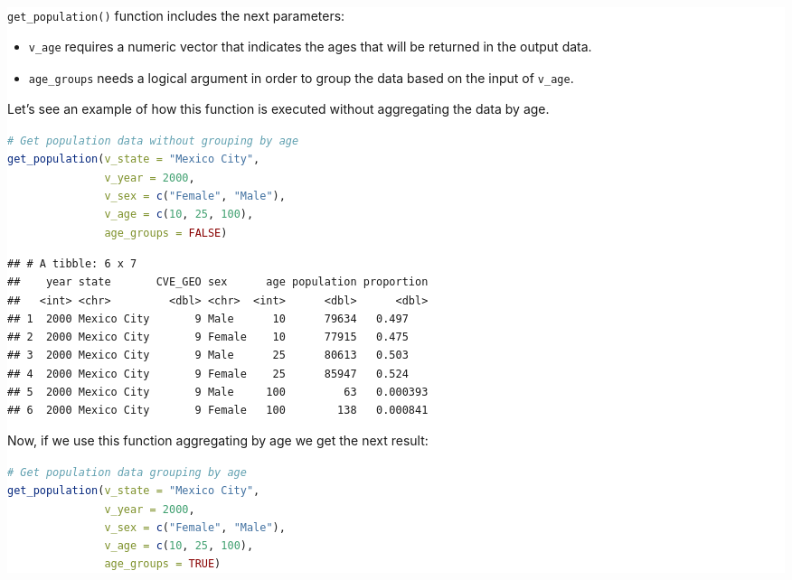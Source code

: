 `get_population()` function includes the next parameters:

-   `v_age` requires a numeric vector that indicates the ages that will
    be returned in the output data.

-   `age_groups` needs a logical argument in order to group the data
    based on the input of `v_age`.

Let’s see an example of how this function is executed without
aggregating the data by age.

``` r
# Get population data without grouping by age
get_population(v_state = "Mexico City",
               v_year = 2000,
               v_sex = c("Female", "Male"),
               v_age = c(10, 25, 100),
               age_groups = FALSE)
```

    ## # A tibble: 6 x 7
    ##    year state       CVE_GEO sex      age population proportion
    ##   <int> <chr>         <dbl> <chr>  <int>      <dbl>      <dbl>
    ## 1  2000 Mexico City       9 Male      10      79634   0.497   
    ## 2  2000 Mexico City       9 Female    10      77915   0.475   
    ## 3  2000 Mexico City       9 Male      25      80613   0.503   
    ## 4  2000 Mexico City       9 Female    25      85947   0.524   
    ## 5  2000 Mexico City       9 Male     100         63   0.000393
    ## 6  2000 Mexico City       9 Female   100        138   0.000841

Now, if we use this function aggregating by age we get the next result:

``` r
# Get population data grouping by age
get_population(v_state = "Mexico City",
               v_year = 2000,
               v_sex = c("Female", "Male"),
               v_age = c(10, 25, 100),
               age_groups = TRUE)
```
